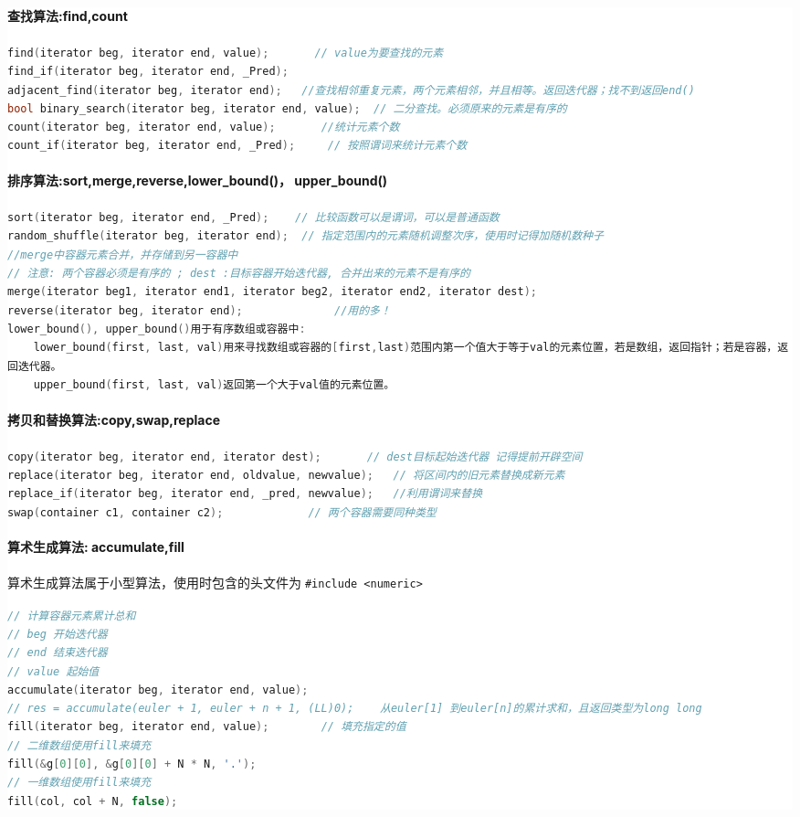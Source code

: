 

#### 查找算法:find,count

```c++
find(iterator beg, iterator end, value);       // value为要查找的元素
find_if(iterator beg, iterator end, _Pred);  
adjacent_find(iterator beg, iterator end);   //查找相邻重复元素，两个元素相邻，并且相等。返回迭代器；找不到返回end()
bool binary_search(iterator beg, iterator end, value);  // 二分查找。必须原来的元素是有序的
count(iterator beg, iterator end, value);       //统计元素个数
count_if(iterator beg, iterator end, _Pred);     // 按照谓词来统计元素个数
```





#### 排序算法:sort,merge,reverse,lower_bound()， upper_bound()

```c++
sort(iterator beg, iterator end, _Pred);    // 比较函数可以是谓词，可以是普通函数
random_shuffle(iterator beg, iterator end);  // 指定范围内的元素随机调整次序，使用时记得加随机数种子
//merge中容器元素合并，并存储到另一容器中
// 注意: 两个容器必须是有序的 ; dest :目标容器开始迭代器, 合并出来的元素不是有序的
merge(iterator beg1, iterator end1, iterator beg2, iterator end2, iterator dest);  
reverse(iterator beg, iterator end);              //用的多！
lower_bound(), upper_bound()用于有序数组或容器中:
	lower_bound(first, last, val)用来寻找数组或容器的[first,last)范围内第一个值大于等于val的元素位置，若是数组，返回指针；若是容器，返回迭代器。
    upper_bound(first, last, val)返回第一个大于val值的元素位置。
```



#### 拷贝和替换算法:copy,swap,replace

```c++
copy(iterator beg, iterator end, iterator dest);       // dest目标起始迭代器 记得提前开辟空间
replace(iterator beg, iterator end, oldvalue, newvalue);   // 将区间内的旧元素替换成新元素
replace_if(iterator beg, iterator end, _pred, newvalue);   //利用谓词来替换
swap(container c1, container c2);             // 两个容器需要同种类型
```



#### 算术生成算法: accumulate,fill

算术生成算法属于小型算法，使用时包含的头文件为 `#include <numeric>`

```c++
// 计算容器元素累计总和
// beg 开始迭代器
// end 结束迭代器
// value 起始值
accumulate(iterator beg, iterator end, value);
// res = accumulate(euler + 1, euler + n + 1, (LL)0);    从euler[1] 到euler[n]的累计求和，且返回类型为long long
fill(iterator beg, iterator end, value);        // 填充指定的值
// 二维数组使用fill来填充
fill(&g[0][0], &g[0][0] + N * N, '.');
// 一维数组使用fill来填充
fill(col, col + N, false);
```
